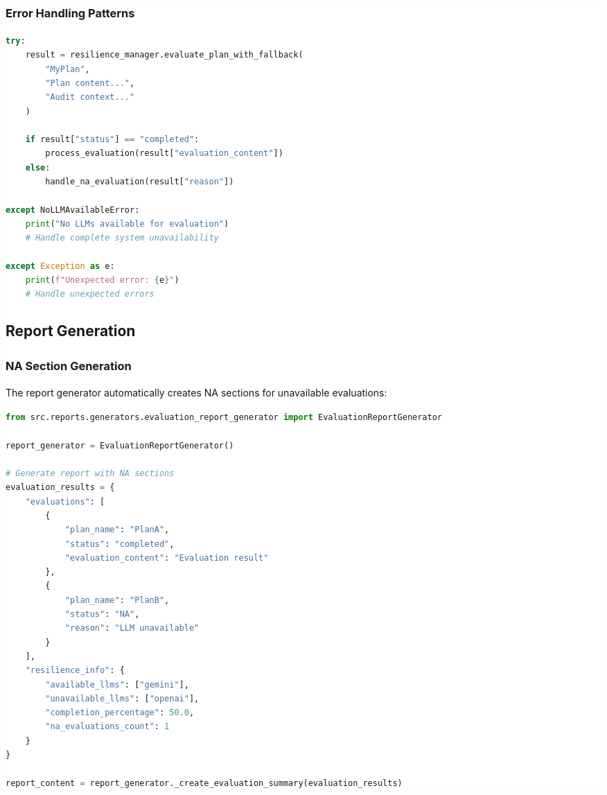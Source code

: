 ### Error Handling Patterns

```python
try:
    result = resilience_manager.evaluate_plan_with_fallback(
        "MyPlan",
        "Plan content...",
        "Audit context..."
    )
    
    if result["status"] == "completed":
        process_evaluation(result["evaluation_content"])
    else:
        handle_na_evaluation(result["reason"])
        
except NoLLMAvailableError:
    print("No LLMs available for evaluation")
    # Handle complete system unavailability
    
except Exception as e:
    print(f"Unexpected error: {e}")
    # Handle unexpected errors
```

## Report Generation

### NA Section Generation

The report generator automatically creates NA sections for unavailable evaluations:

```python
from src.reports.generators.evaluation_report_generator import EvaluationReportGenerator

report_generator = EvaluationReportGenerator()

# Generate report with NA sections
evaluation_results = {
    "evaluations": [
        {
            "plan_name": "PlanA",
            "status": "completed",
            "evaluation_content": "Evaluation result"
        },
        {
            "plan_name": "PlanB",
            "status": "NA",
            "reason": "LLM unavailable"
        }
    ],
    "resilience_info": {
        "available_llms": ["gemini"],
        "unavailable_llms": ["openai"],
        "completion_percentage": 50.0,
        "na_evaluations_count": 1
    }
}

report_content = report_generator._create_evaluation_summary(evaluation_results)
```
